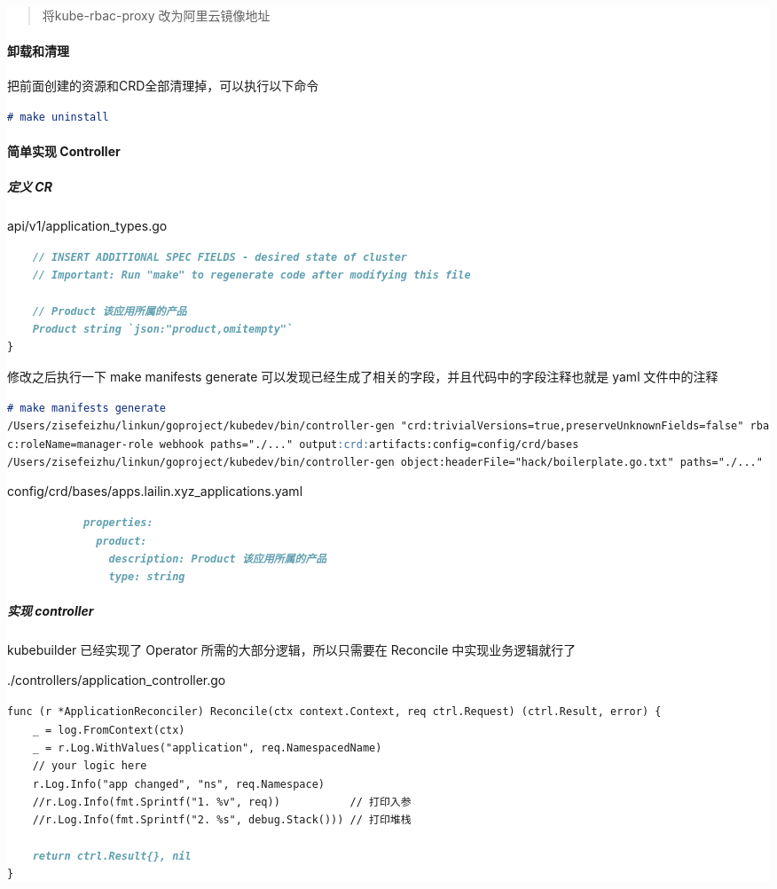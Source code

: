 
> 将kube-rbac-proxy 改为阿里云镜像地址

#### 卸载和清理

把前面创建的资源和CRD全部清理掉，可以执行以下命令

```markdown
# make uninstall
```

#### 简单实现 Controller

##### 定义 CR

api/v1/application_types.go

```markdown
	// INSERT ADDITIONAL SPEC FIELDS - desired state of cluster
	// Important: Run "make" to regenerate code after modifying this file

	// Product 该应用所属的产品
	Product string `json:"product,omitempty"`
}
```

修改之后执行一下 make manifests generate 可以发现已经生成了相关的字段，并且代码中的字段注释也就是 yaml 文件中的注释

```markdown
# make manifests generate
/Users/zisefeizhu/linkun/goproject/kubedev/bin/controller-gen "crd:trivialVersions=true,preserveUnknownFields=false" rbac:roleName=manager-role webhook paths="./..." output:crd:artifacts:config=config/crd/bases
/Users/zisefeizhu/linkun/goproject/kubedev/bin/controller-gen object:headerFile="hack/boilerplate.go.txt" paths="./..."
```

config/crd/bases/apps.lailin.xyz_applications.yaml

```markdown
			properties:
              product:
                description: Product 该应用所属的产品
                type: string
```

##### 实现 controller

kubebuilder 已经实现了 Operator 所需的大部分逻辑，所以只需要在 Reconcile 中实现业务逻辑就行了

./controllers/application_controller.go

```markdown
func (r *ApplicationReconciler) Reconcile(ctx context.Context, req ctrl.Request) (ctrl.Result, error) {
	_ = log.FromContext(ctx)
	_ = r.Log.WithValues("application", req.NamespacedName)
	// your logic here
	r.Log.Info("app changed", "ns", req.Namespace)
	//r.Log.Info(fmt.Sprintf("1. %v", req))           // 打印入参
	//r.Log.Info(fmt.Sprintf("2. %s", debug.Stack())) // 打印堆栈

	return ctrl.Result{}, nil
}
```
